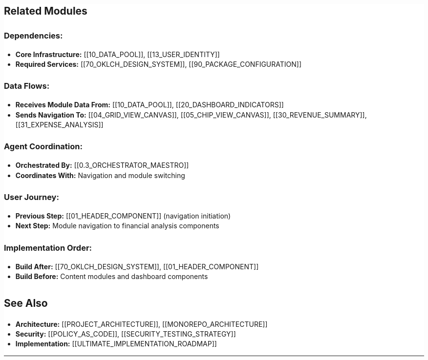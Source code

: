 
## Related Modules

### **Dependencies:**
- **Core Infrastructure:** [[10_DATA_POOL]], [[13_USER_IDENTITY]]
- **Required Services:** [[70_OKLCH_DESIGN_SYSTEM]], [[90_PACKAGE_CONFIGURATION]]

### **Data Flows:**
- **Receives Module Data From:** [[10_DATA_POOL]], [[20_DASHBOARD_INDICATORS]]
- **Sends Navigation To:** [[04_GRID_VIEW_CANVAS]], [[05_CHIP_VIEW_CANVAS]], [[30_REVENUE_SUMMARY]], [[31_EXPENSE_ANALYSIS]]

### **Agent Coordination:**
- **Orchestrated By:** [[0.3_ORCHESTRATOR_MAESTRO]]
- **Coordinates With:** Navigation and module switching

### **User Journey:**
- **Previous Step:** [[01_HEADER_COMPONENT]] (navigation initiation)
- **Next Step:** Module navigation to financial analysis components

### **Implementation Order:**
- **Build After:** [[70_OKLCH_DESIGN_SYSTEM]], [[01_HEADER_COMPONENT]]
- **Build Before:** Content modules and dashboard components

## See Also
- **Architecture:** [[PROJECT_ARCHITECTURE]], [[MONOREPO_ARCHITECTURE]]
- **Security:** [[POLICY_AS_CODE]], [[SECURITY_TESTING_STRATEGY]]
- **Implementation:** [[ULTIMATE_IMPLEMENTATION_ROADMAP]]

---